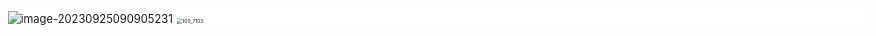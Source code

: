 <img src="https://raw.githubusercontent.com/PLUS-WAVE/blog-image/master/img/blog/2023-09-25/image-20230925090905231.png" alt="image-20230925090905231" style="zoom:80%;" />

<img src="https://raw.githubusercontent.com/PLUS-WAVE/blog-image/master/img/blog/2023-09-25/100_7103.JPG" alt="100_7103" style="zoom: 35%;" />
